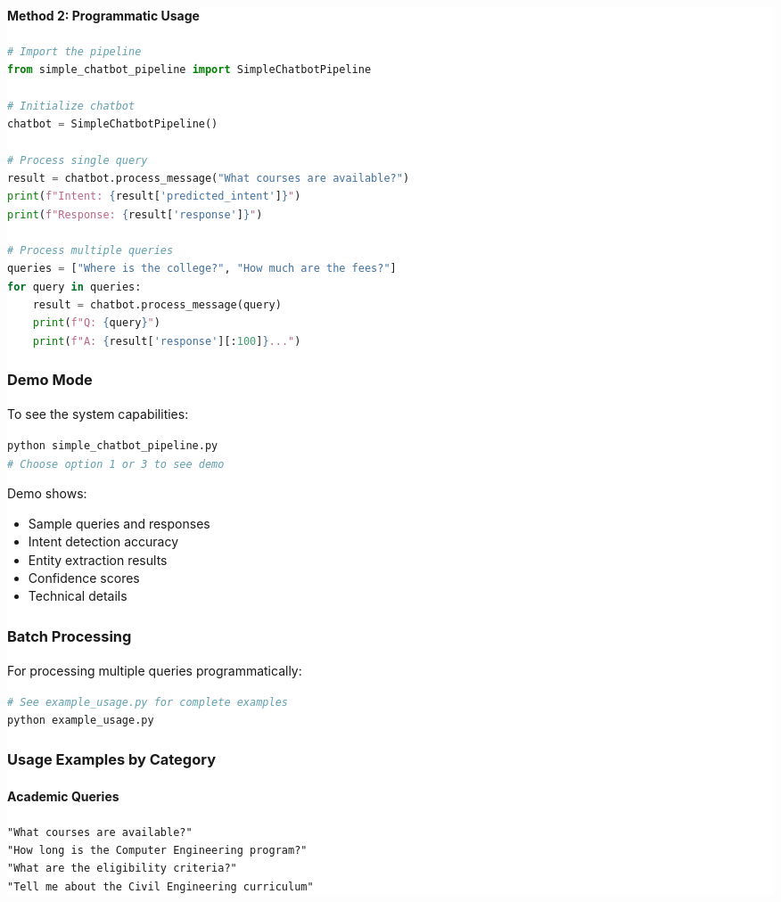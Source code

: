#### Method 2: Programmatic Usage

```python
# Import the pipeline
from simple_chatbot_pipeline import SimpleChatbotPipeline

# Initialize chatbot
chatbot = SimpleChatbotPipeline()

# Process single query
result = chatbot.process_message("What courses are available?")
print(f"Intent: {result['predicted_intent']}")
print(f"Response: {result['response']}")

# Process multiple queries
queries = ["Where is the college?", "How much are the fees?"]
for query in queries:
    result = chatbot.process_message(query)
    print(f"Q: {query}")
    print(f"A: {result['response'][:100]}...")
```

### Demo Mode

To see the system capabilities:

```bash
python simple_chatbot_pipeline.py
# Choose option 1 or 3 to see demo
```

Demo shows:

- Sample queries and responses
- Intent detection accuracy
- Entity extraction results
- Confidence scores
- Technical details

### Batch Processing

For processing multiple queries programmatically:

```python
# See example_usage.py for complete examples
python example_usage.py
```

### Usage Examples by Category

#### Academic Queries

```
"What courses are available?"
"How long is the Computer Engineering program?"
"What are the eligibility criteria?"
"Tell me about the Civil Engineering curriculum"
```
